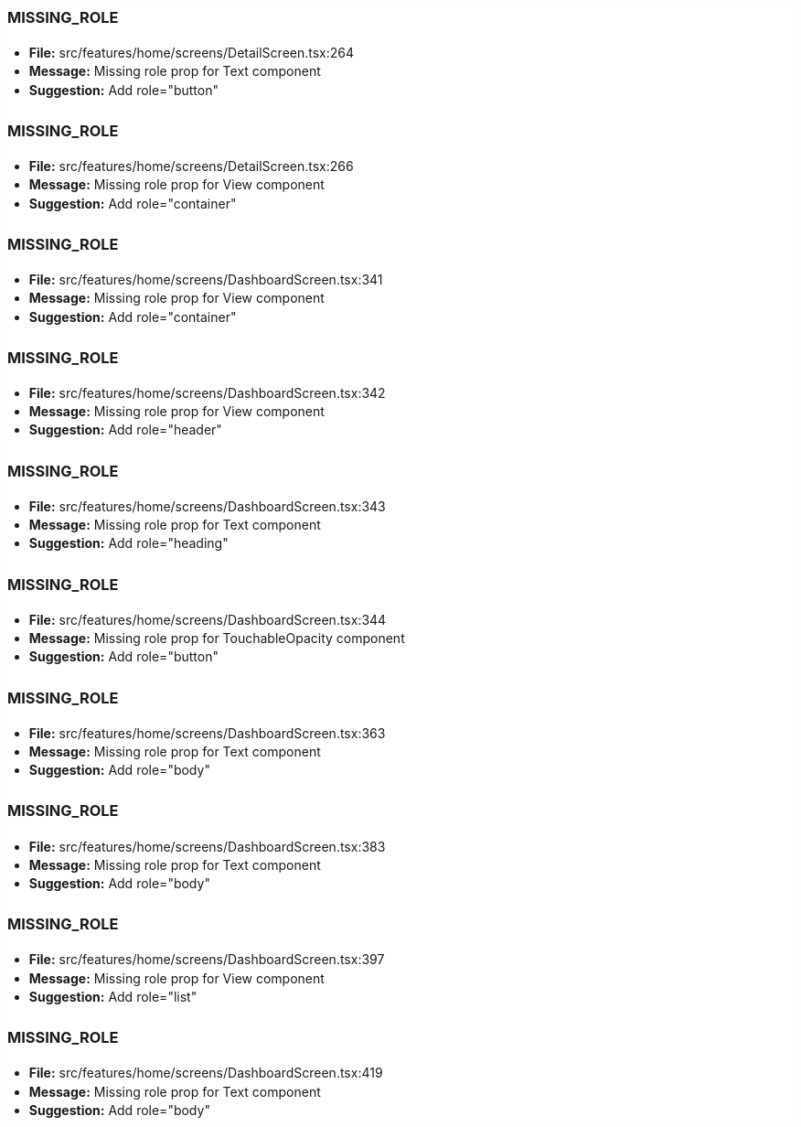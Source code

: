 ### MISSING_ROLE
- **File:** src/features/home/screens/DetailScreen.tsx:264
- **Message:** Missing role prop for Text component
- **Suggestion:** Add role="button"

### MISSING_ROLE
- **File:** src/features/home/screens/DetailScreen.tsx:266
- **Message:** Missing role prop for View component
- **Suggestion:** Add role="container"

### MISSING_ROLE
- **File:** src/features/home/screens/DashboardScreen.tsx:341
- **Message:** Missing role prop for View component
- **Suggestion:** Add role="container"

### MISSING_ROLE
- **File:** src/features/home/screens/DashboardScreen.tsx:342
- **Message:** Missing role prop for View component
- **Suggestion:** Add role="header"

### MISSING_ROLE
- **File:** src/features/home/screens/DashboardScreen.tsx:343
- **Message:** Missing role prop for Text component
- **Suggestion:** Add role="heading"

### MISSING_ROLE
- **File:** src/features/home/screens/DashboardScreen.tsx:344
- **Message:** Missing role prop for TouchableOpacity component
- **Suggestion:** Add role="button"

### MISSING_ROLE
- **File:** src/features/home/screens/DashboardScreen.tsx:363
- **Message:** Missing role prop for Text component
- **Suggestion:** Add role="body"

### MISSING_ROLE
- **File:** src/features/home/screens/DashboardScreen.tsx:383
- **Message:** Missing role prop for Text component
- **Suggestion:** Add role="body"

### MISSING_ROLE
- **File:** src/features/home/screens/DashboardScreen.tsx:397
- **Message:** Missing role prop for View component
- **Suggestion:** Add role="list"

### MISSING_ROLE
- **File:** src/features/home/screens/DashboardScreen.tsx:419
- **Message:** Missing role prop for Text component
- **Suggestion:** Add role="body"
